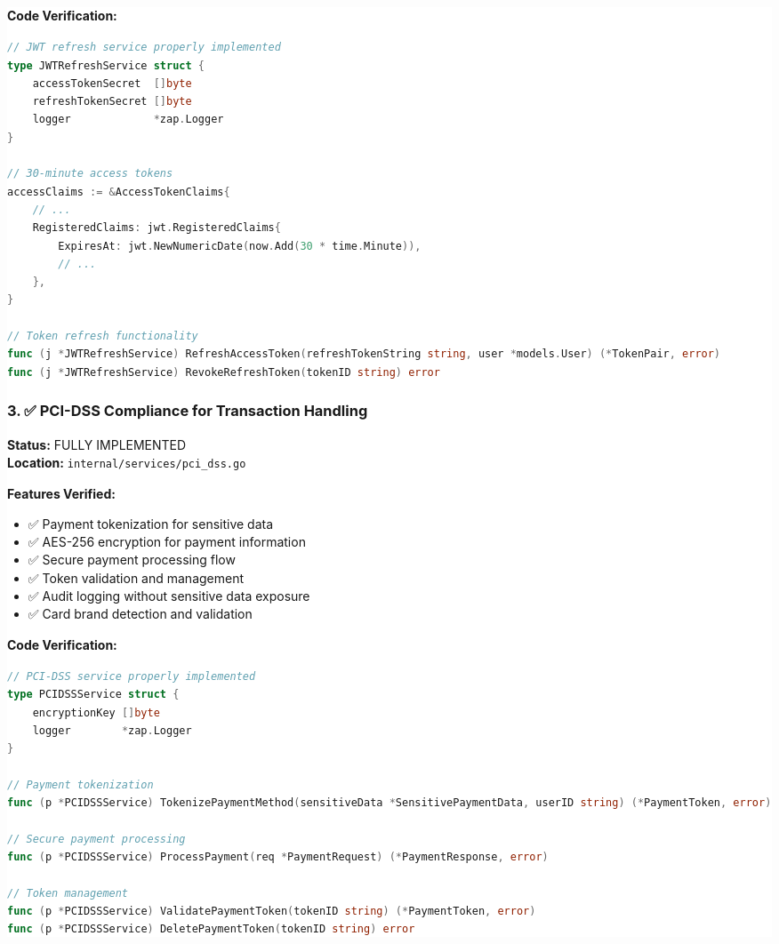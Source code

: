 **Code Verification:**
```go
// JWT refresh service properly implemented
type JWTRefreshService struct {
    accessTokenSecret  []byte
    refreshTokenSecret []byte
    logger             *zap.Logger
}

// 30-minute access tokens
accessClaims := &AccessTokenClaims{
    // ...
    RegisteredClaims: jwt.RegisteredClaims{
        ExpiresAt: jwt.NewNumericDate(now.Add(30 * time.Minute)),
        // ...
    },
}

// Token refresh functionality
func (j *JWTRefreshService) RefreshAccessToken(refreshTokenString string, user *models.User) (*TokenPair, error)
func (j *JWTRefreshService) RevokeRefreshToken(tokenID string) error
```

### 3. ✅ PCI-DSS Compliance for Transaction Handling

**Status:** FULLY IMPLEMENTED  
**Location:** `internal/services/pci_dss.go`

**Features Verified:**
- ✅ Payment tokenization for sensitive data
- ✅ AES-256 encryption for payment information
- ✅ Secure payment processing flow
- ✅ Token validation and management
- ✅ Audit logging without sensitive data exposure
- ✅ Card brand detection and validation

**Code Verification:**
```go
// PCI-DSS service properly implemented
type PCIDSSService struct {
    encryptionKey []byte
    logger        *zap.Logger
}

// Payment tokenization
func (p *PCIDSSService) TokenizePaymentMethod(sensitiveData *SensitivePaymentData, userID string) (*PaymentToken, error)

// Secure payment processing
func (p *PCIDSSService) ProcessPayment(req *PaymentRequest) (*PaymentResponse, error)

// Token management
func (p *PCIDSSService) ValidatePaymentToken(tokenID string) (*PaymentToken, error)
func (p *PCIDSSService) DeletePaymentToken(tokenID string) error
```
